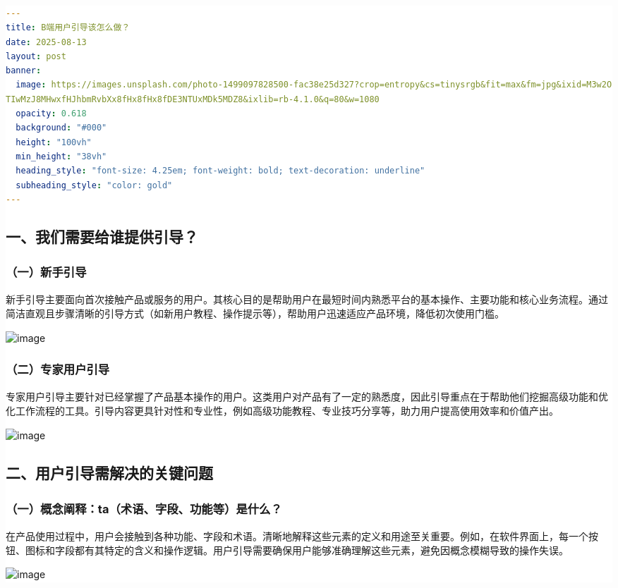 ```yaml
---
title: B端用户引导该怎么做？
date: 2025-08-13
layout: post
banner:
  image: https://images.unsplash.com/photo-1499097828500-fac38e25d327?crop=entropy&cs=tinysrgb&fit=max&fm=jpg&ixid=M3w2OTIwMzJ8MHwxfHJhbmRvbXx8fHx8fHx8fDE3NTUxMDk5MDZ8&ixlib=rb-4.1.0&q=80&w=1080
  opacity: 0.618
  background: "#000"
  height: "100vh"
  min_height: "38vh"
  heading_style: "font-size: 4.25em; font-weight: bold; text-decoration: underline"
  subheading_style: "color: gold"
---
```


## 一、我们需要给谁提供引导？

### （一）新手引导

新手引导主要面向首次接触产品或服务的用户。其核心目的是帮助用户在最短时间内熟悉平台的基本操作、主要功能和核心业务流程。通过简洁直观且步骤清晰的引导方式（如新用户教程、操作提示等），帮助用户迅速适应产品环境，降低初次使用门槛。

![image](https://prod-files-secure.s3.us-west-2.amazonaws.com/a7a0cc5a-89b9-4cda-8686-1fba0ca52f40/642e5640-5829-4efd-8907-253bb8ac5671/-----------_%281%29.png?X-Amz-Algorithm=AWS4-HMAC-SHA256&X-Amz-Content-Sha256=UNSIGNED-PAYLOAD&X-Amz-Credential=ASIAZI2LB46673WOGBDQ%2F20250813%2Fus-west-2%2Fs3%2Faws4_request&X-Amz-Date=20250813T183145Z&X-Amz-Expires=3600&X-Amz-Security-Token=IQoJb3JpZ2luX2VjEOr%2F%2F%2F%2F%2F%2F%2F%2F%2F%2FwEaCXVzLXdlc3QtMiJHMEUCIQDYj0PG5fdQIrJrM%2FVfk6P9UtbwnqukwcJz%2B1m4o7UaIQIgCPNL%2F4U1cTDoNIxGo1BYEIR6GZ5CeScSU5fNzdATu9Qq%2FwMIMxAAGgw2Mzc0MjMxODM4MDUiDBq6lFhwDBB4UobhLircA8eGMt7%2BbsGR26NVachE80qY4DMYhQCQJiZqTVEvwpyOopydeXCa7%2Bu0crnAdvZ0ZNMuB5%2BPDJ38HanyB0A6ZhPQC8yWXWs9d%2FIt%2Fkz1qzu1EgIVw2glWX9HeA4%2B6S%2FfCDHGep0R8wb0xoFtjjByS58DBP7j7VAH8jy8rLzXej392CpxyawS%2BfbzviH29rbyVNLoyCVBZolJZS14in1OYjGxsH2MRlx8Rnfg4DjcWnsFQmQ9zz7lSaqK2L%2FcGTTC99U%2F12pxlJzZcxknca4VvicJk%2FZQmGJbDljwKghp0oJQ%2BgLah93mhnKFTEzPLbcG%2F2fKbgxDhplaQi89xlZjm%2FEBtF9f%2FMlq%2FyyafStnhEmKU6op%2BaojwlKC5FvFwWKbL6bKkOJsFiLUaGTv%2BPQuUmpLWZhxUbsO6XUGKigWMof7%2BoUQSMxc42I6vmQxq4ee6EpB06EJWXKHDsuo4BpQMlYnJq1yE0osWbsgrKlsp7jEnIl9E9CeT6Th%2FIGWCRlvC1e%2FDVl82lx%2BD3G%2Bxs7MWgpvpRBHS3%2F6KiQFGQ7RKGu8i%2B06bIctp82xgZx2NRD0%2BK4CAoB6A%2FyoIETpUo5NoIeL6%2B0C6lXb%2BlQFzq6JYvQOB%2BNMbLR4kAMQ%2FjBNMOaf88QGOqUBGkgCAjoa5eML%2Fei23pbeX73qY6abTDsN8DXY1sWxZziTsu329ARCOIqYO%2BUDm5g3gui7yKWBw0JG24wu8ZYGD4Z6C0%2FcO3fCt5qJcru%2B6te89%2B5RmfAGDK2HUAzjHvaTchmAwWYi6U7MzYJ64PGMe3ALLWS32T1yJImtSKRK8f9DHLmgNY5VhEwwSOXXmO%2FkOudJqTOiiMElyinbVSBhrym3DsYm&X-Amz-Signature=7260b08f9a2cab128ccf981f1fe543e4cf4a446013483824da5155afe0245c05&X-Amz-SignedHeaders=host&x-amz-checksum-mode=ENABLED&x-id=GetObject)

### （二）专家用户引导

专家用户引导主要针对已经掌握了产品基本操作的用户。这类用户对产品有了一定的熟悉度，因此引导重点在于帮助他们挖掘高级功能和优化工作流程的工具。引导内容更具针对性和专业性，例如高级功能教程、专业技巧分享等，助力用户提高使用效率和价值产出。

![image](https://prod-files-secure.s3.us-west-2.amazonaws.com/a7a0cc5a-89b9-4cda-8686-1fba0ca52f40/6c5cc0c6-8bff-493f-a3af-1aa6779dea92/-----------.png?X-Amz-Algorithm=AWS4-HMAC-SHA256&X-Amz-Content-Sha256=UNSIGNED-PAYLOAD&X-Amz-Credential=ASIAZI2LB46673WOGBDQ%2F20250813%2Fus-west-2%2Fs3%2Faws4_request&X-Amz-Date=20250813T183145Z&X-Amz-Expires=3600&X-Amz-Security-Token=IQoJb3JpZ2luX2VjEOr%2F%2F%2F%2F%2F%2F%2F%2F%2F%2FwEaCXVzLXdlc3QtMiJHMEUCIQDYj0PG5fdQIrJrM%2FVfk6P9UtbwnqukwcJz%2B1m4o7UaIQIgCPNL%2F4U1cTDoNIxGo1BYEIR6GZ5CeScSU5fNzdATu9Qq%2FwMIMxAAGgw2Mzc0MjMxODM4MDUiDBq6lFhwDBB4UobhLircA8eGMt7%2BbsGR26NVachE80qY4DMYhQCQJiZqTVEvwpyOopydeXCa7%2Bu0crnAdvZ0ZNMuB5%2BPDJ38HanyB0A6ZhPQC8yWXWs9d%2FIt%2Fkz1qzu1EgIVw2glWX9HeA4%2B6S%2FfCDHGep0R8wb0xoFtjjByS58DBP7j7VAH8jy8rLzXej392CpxyawS%2BfbzviH29rbyVNLoyCVBZolJZS14in1OYjGxsH2MRlx8Rnfg4DjcWnsFQmQ9zz7lSaqK2L%2FcGTTC99U%2F12pxlJzZcxknca4VvicJk%2FZQmGJbDljwKghp0oJQ%2BgLah93mhnKFTEzPLbcG%2F2fKbgxDhplaQi89xlZjm%2FEBtF9f%2FMlq%2FyyafStnhEmKU6op%2BaojwlKC5FvFwWKbL6bKkOJsFiLUaGTv%2BPQuUmpLWZhxUbsO6XUGKigWMof7%2BoUQSMxc42I6vmQxq4ee6EpB06EJWXKHDsuo4BpQMlYnJq1yE0osWbsgrKlsp7jEnIl9E9CeT6Th%2FIGWCRlvC1e%2FDVl82lx%2BD3G%2Bxs7MWgpvpRBHS3%2F6KiQFGQ7RKGu8i%2B06bIctp82xgZx2NRD0%2BK4CAoB6A%2FyoIETpUo5NoIeL6%2B0C6lXb%2BlQFzq6JYvQOB%2BNMbLR4kAMQ%2FjBNMOaf88QGOqUBGkgCAjoa5eML%2Fei23pbeX73qY6abTDsN8DXY1sWxZziTsu329ARCOIqYO%2BUDm5g3gui7yKWBw0JG24wu8ZYGD4Z6C0%2FcO3fCt5qJcru%2B6te89%2B5RmfAGDK2HUAzjHvaTchmAwWYi6U7MzYJ64PGMe3ALLWS32T1yJImtSKRK8f9DHLmgNY5VhEwwSOXXmO%2FkOudJqTOiiMElyinbVSBhrym3DsYm&X-Amz-Signature=55d91bd0b3b9e9f22299148b82e460729178f75bdc114cb67512e4d49e741fe3&X-Amz-SignedHeaders=host&x-amz-checksum-mode=ENABLED&x-id=GetObject)

## 二、用户引导需解决的关键问题

### （一）概念阐释：ta（术语、字段、功能等）是什么？

在产品使用过程中，用户会接触到各种功能、字段和术语。清晰地解释这些元素的定义和用途至关重要。例如，在软件界面上，每一个按钮、图标和字段都有其特定的含义和操作逻辑。用户引导需要确保用户能够准确理解这些元素，避免因概念模糊导致的操作失误。

![image](https://prod-files-secure.s3.us-west-2.amazonaws.com/a7a0cc5a-89b9-4cda-8686-1fba0ca52f40/219df803-0755-45a3-9ba5-980412b296a4/image.png?X-Amz-Algorithm=AWS4-HMAC-SHA256&X-Amz-Content-Sha256=UNSIGNED-PAYLOAD&X-Amz-Credential=ASIAZI2LB46673WOGBDQ%2F20250813%2Fus-west-2%2Fs3%2Faws4_request&X-Amz-Date=20250813T183145Z&X-Amz-Expires=3600&X-Amz-Security-Token=IQoJb3JpZ2luX2VjEOr%2F%2F%2F%2F%2F%2F%2F%2F%2F%2FwEaCXVzLXdlc3QtMiJHMEUCIQDYj0PG5fdQIrJrM%2FVfk6P9UtbwnqukwcJz%2B1m4o7UaIQIgCPNL%2F4U1cTDoNIxGo1BYEIR6GZ5CeScSU5fNzdATu9Qq%2FwMIMxAAGgw2Mzc0MjMxODM4MDUiDBq6lFhwDBB4UobhLircA8eGMt7%2BbsGR26NVachE80qY4DMYhQCQJiZqTVEvwpyOopydeXCa7%2Bu0crnAdvZ0ZNMuB5%2BPDJ38HanyB0A6ZhPQC8yWXWs9d%2FIt%2Fkz1qzu1EgIVw2glWX9HeA4%2B6S%2FfCDHGep0R8wb0xoFtjjByS58DBP7j7VAH8jy8rLzXej392CpxyawS%2BfbzviH29rbyVNLoyCVBZolJZS14in1OYjGxsH2MRlx8Rnfg4DjcWnsFQmQ9zz7lSaqK2L%2FcGTTC99U%2F12pxlJzZcxknca4VvicJk%2FZQmGJbDljwKghp0oJQ%2BgLah93mhnKFTEzPLbcG%2F2fKbgxDhplaQi89xlZjm%2FEBtF9f%2FMlq%2FyyafStnhEmKU6op%2BaojwlKC5FvFwWKbL6bKkOJsFiLUaGTv%2BPQuUmpLWZhxUbsO6XUGKigWMof7%2BoUQSMxc42I6vmQxq4ee6EpB06EJWXKHDsuo4BpQMlYnJq1yE0osWbsgrKlsp7jEnIl9E9CeT6Th%2FIGWCRlvC1e%2FDVl82lx%2BD3G%2Bxs7MWgpvpRBHS3%2F6KiQFGQ7RKGu8i%2B06bIctp82xgZx2NRD0%2BK4CAoB6A%2FyoIETpUo5NoIeL6%2B0C6lXb%2BlQFzq6JYvQOB%2BNMbLR4kAMQ%2FjBNMOaf88QGOqUBGkgCAjoa5eML%2Fei23pbeX73qY6abTDsN8DXY1sWxZziTsu329ARCOIqYO%2BUDm5g3gui7yKWBw0JG24wu8ZYGD4Z6C0%2FcO3fCt5qJcru%2B6te89%2B5RmfAGDK2HUAzjHvaTchmAwWYi6U7MzYJ64PGMe3ALLWS32T1yJImtSKRK8f9DHLmgNY5VhEwwSOXXmO%2FkOudJqTOiiMElyinbVSBhrym3DsYm&X-Amz-Signature=e77ea967263204894af94819476cbcdd1aa0c8af675bcaefc3370c9879f57656&X-Amz-SignedHeaders=host&x-amz-checksum-mode=ENABLED&x-id=GetObject)
